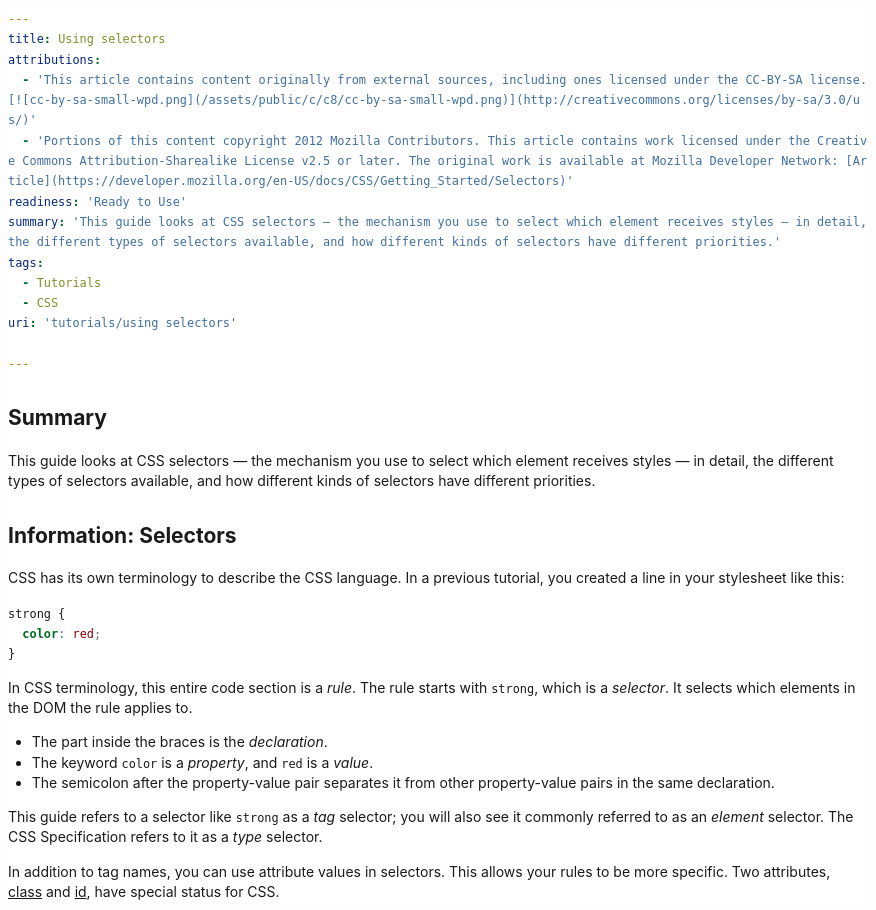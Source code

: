 ```yaml
---
title: Using selectors
attributions:
  - 'This article contains content originally from external sources, including ones licensed under the CC-BY-SA license. [![cc-by-sa-small-wpd.png](/assets/public/c/c8/cc-by-sa-small-wpd.png)](http://creativecommons.org/licenses/by-sa/3.0/us/)'
  - 'Portions of this content copyright 2012 Mozilla Contributors. This article contains work licensed under the Creative Commons Attribution-Sharealike License v2.5 or later. The original work is available at Mozilla Developer Network: [Article](https://developer.mozilla.org/en-US/docs/CSS/Getting_Started/Selectors)'
readiness: 'Ready to Use'
summary: 'This guide looks at CSS selectors — the mechanism you use to select which element receives styles — in detail, the different types of selectors available, and how different kinds of selectors have different priorities.'
tags:
  - Tutorials
  - CSS
uri: 'tutorials/using selectors'

---
```

## <span>Summary</span>

This guide looks at CSS selectors — the mechanism you use to select which element receives styles — in detail, the different types of selectors available, and how different kinds of selectors have different priorities.

## <span>Information: Selectors</span>

CSS has its own terminology to describe the CSS language. In a previous tutorial, you created a line in your stylesheet like this:

``` css
strong {
  color: red;
}
```

 In CSS terminology, this entire code section is a *rule*. The rule starts with `strong`, which is a *selector*. It selects which elements in the DOM the rule applies to.

-   The part inside the braces is the *declaration*.
-   The keyword `color` is a *property*, and `red` is a *value*.
-   The semicolon after the property-value pair separates it from other property-value pairs in the same declaration.

This guide refers to a selector like `strong` as a *tag* selector; you will also see it commonly referred to as an *element* selector. The CSS Specification refers to it as a *type* selector.

In addition to tag names, you can use attribute values in selectors. This allows your rules to be more specific. Two attributes, [class](/html/attributes/class) and [id](/html/attributes/id), have special status for CSS.
